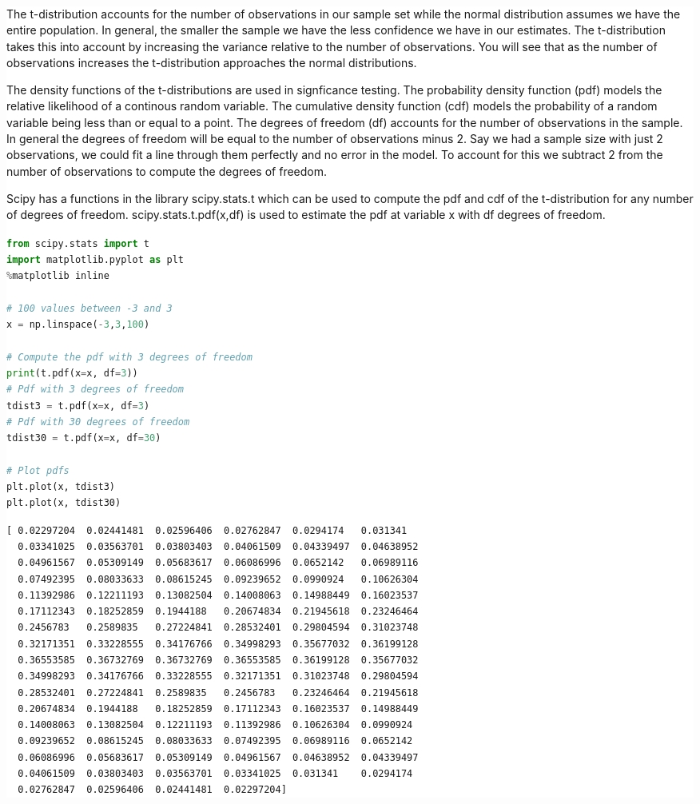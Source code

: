 The t-distribution accounts for the number of observations in our sample set while the normal distribution assumes we have the entire population. In general, the smaller the sample we have the less confidence we have in our estimates. The t-distribution takes this into account by increasing the variance relative to the number of observations. You will see that as the number of observations increases the t-distribution approaches the normal distributions.

The density functions of the t-distributions are used in signficance testing. The probability density function (pdf) models the relative likelihood of a continous random variable. The cumulative density function (cdf) models the probability of a random variable being less than or equal to a point. The degrees of freedom (df) accounts for the number of observations in the sample. In general the degrees of freedom will be equal to the number of observations minus 2. Say we had a sample size with just 2 observations, we could fit a line through them perfectly and no error in the model. To account for this we subtract 2 from the number of observations to compute the degrees of freedom.

Scipy has a functions in the library scipy.stats.t which can be used to compute the pdf and cdf of the t-distribution for any number of degrees of freedom. scipy.stats.t.pdf(x,df) is used to estimate the pdf at variable x with df degrees of freedom.


```python
from scipy.stats import t
import matplotlib.pyplot as plt
%matplotlib inline

# 100 values between -3 and 3
x = np.linspace(-3,3,100)

# Compute the pdf with 3 degrees of freedom
print(t.pdf(x=x, df=3))
# Pdf with 3 degrees of freedom
tdist3 = t.pdf(x=x, df=3)
# Pdf with 30 degrees of freedom
tdist30 = t.pdf(x=x, df=30)

# Plot pdfs
plt.plot(x, tdist3)
plt.plot(x, tdist30)
```

    [ 0.02297204  0.02441481  0.02596406  0.02762847  0.0294174   0.031341
      0.03341025  0.03563701  0.03803403  0.04061509  0.04339497  0.04638952
      0.04961567  0.05309149  0.05683617  0.06086996  0.0652142   0.06989116
      0.07492395  0.08033633  0.08615245  0.09239652  0.0990924   0.10626304
      0.11392986  0.12211193  0.13082504  0.14008063  0.14988449  0.16023537
      0.17112343  0.18252859  0.1944188   0.20674834  0.21945618  0.23246464
      0.2456783   0.2589835   0.27224841  0.28532401  0.29804594  0.31023748
      0.32171351  0.33228555  0.34176766  0.34998293  0.35677032  0.36199128
      0.36553585  0.36732769  0.36732769  0.36553585  0.36199128  0.35677032
      0.34998293  0.34176766  0.33228555  0.32171351  0.31023748  0.29804594
      0.28532401  0.27224841  0.2589835   0.2456783   0.23246464  0.21945618
      0.20674834  0.1944188   0.18252859  0.17112343  0.16023537  0.14988449
      0.14008063  0.13082504  0.12211193  0.11392986  0.10626304  0.0990924
      0.09239652  0.08615245  0.08033633  0.07492395  0.06989116  0.0652142
      0.06086996  0.05683617  0.05309149  0.04961567  0.04638952  0.04339497
      0.04061509  0.03803403  0.03563701  0.03341025  0.031341    0.0294174
      0.02762847  0.02596406  0.02441481  0.02297204]
    